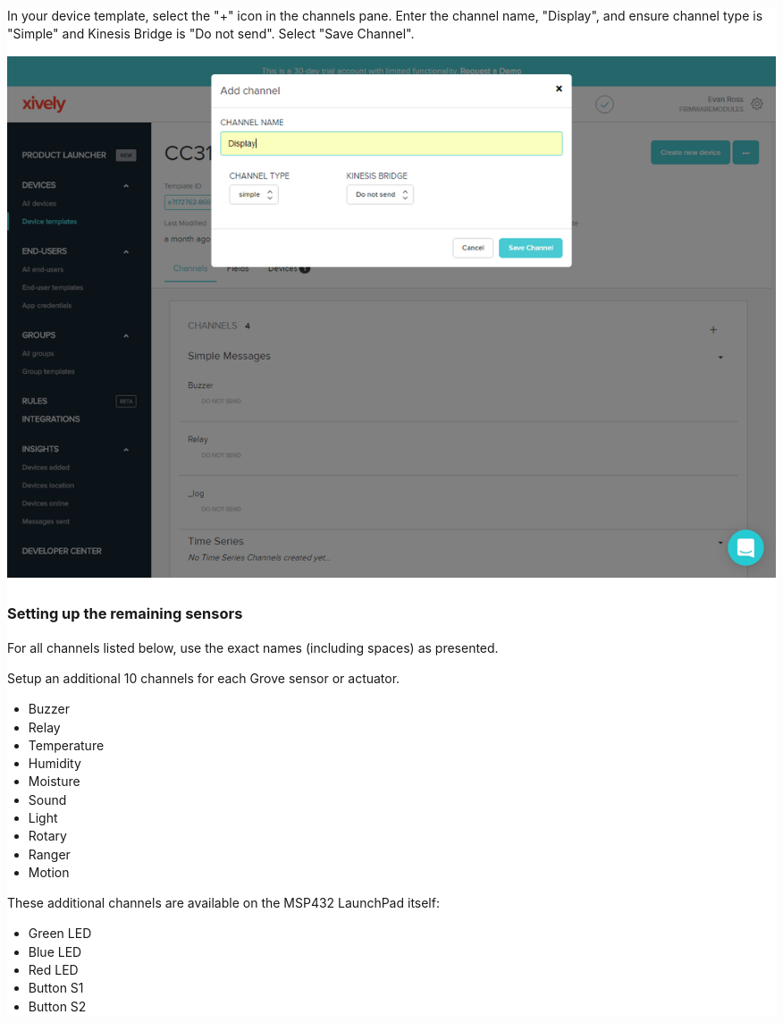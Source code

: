In your device template, select the "+" icon in the channels pane.  Enter the channel name, "Display", and ensure channel type is "Simple" and Kinesis Bridge is "Do not send".  Select "Save Channel".

![](https://github.com/firmwaremodules/iotfirmware/raw/master/xively/grove/msp432/resources/xively_template_add_display.png "Xively IoT Platform Device Template Adding Channel")

### Setting up the remaining sensors

For all channels listed below, use the exact names (including spaces) as presented.

Setup an additional 10 channels for each Grove sensor or actuator.
* Buzzer
* Relay
* Temperature 
* Humidity
* Moisture
* Sound
* Light
* Rotary
* Ranger
* Motion

These additional channels are available on the MSP432 LaunchPad itself:
* Green LED
* Blue LED
* Red LED
* Button S1
* Button S2
